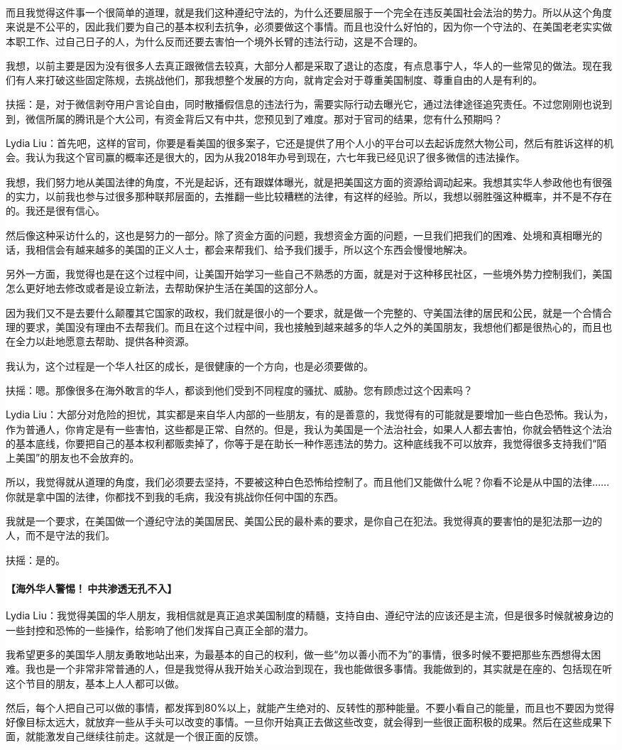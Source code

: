  而且我觉得这件事一个很简单的道理，就是我们这种遵纪守法的，为什么还要屈服于一个完全在违反美国社会法治的势力。所以从这个角度来说是不公平的，因此我们要为自己的基本权利去抗争，必须要做这个事情。而且也没什么好怕的，因为你一个守法的、在美国老老实实做本职工作、过自己日子的人，为什么反而还要去害怕一个境外长臂的违法行动，这是不合理的。
</p>
<p>
 我想，以前主要是因为没有很多人去真正跟微信去较真，大部分人都是采取了退让的态度，有点息事宁人，华人的一些常见的做法。现在我们有人来打破这些固定陈规，去挑战他们，那我想整个发展的方向，就肯定会对于尊重美国制度、尊重自由的人是有利的。
</p>
<p>
 扶摇：是，对于微信剥夺用户言论自由，同时散播假信息的违法行为，需要实际行动去曝光它，通过法律途径追究责任。不过您刚刚也说到到，微信所属的腾讯是个大公司，有资金背后又有中共，您预见到了难度。那对于官司的结果，您有什么预期吗？
</p>
<p>
 Lydia Liu：首先吧，这样的官司，你要是看美国的很多案子，它还是提供了用个人小的平台可以去起诉庞然大物公司，然后有胜诉这样的机会。我认为我这个官司赢的概率还是很大的，因为从我2018年办号到现在，六七年我已经见识了很多微信的违法操作。
</p>
<p>
 我想，我们努力地从美国法律的角度，不光是起诉，还有跟媒体曝光，就是把美国这方面的资源给调动起来。我想其实华人参政他也有很强的实力，以前我也参与过很多那种联邦层面的，去推翻一些比较糟糕的法律，有这样的经验。所以，我想以弱胜强这种概率，并不是不存在的。我还是很有信心。
</p>
<p>
 然后像这种采访什么的，这也是努力的一部分。除了资金方面的问题，我想资金方面的问题，一旦我们把我们的困难、处境和真相曝光的话，我相信会有越来越多的美国的正义人士，都会来帮我们、给予我们援手，所以这个东西会慢慢地解决。
</p>
<p>
 另外一方面，我觉得也是在这个过程中间，让美国开始学习一些自己不熟悉的方面，就是对于这种移民社区，一些境外势力控制我们，美国怎么更好地去修改或者是设立新法，去帮助保护生活在美国的这部分人。
</p>
<p>
 因为我们又不是去要什么颠覆其它国家的政权，我们就是很小的一个要求，就是做一个完整的、守美国法律的居民和公民，就是一个合情合理的要求，美国没有理由不去帮我们。而且在这个过程中间，我也接触到越来越多的华人之外的美国朋友，我想他们都是很热心的，而且也在全力以赴地愿意去帮助、提供各种资源。
</p>
<p>
 我认为，这个过程是一个华人社区的成长，是很健康的一个方向，也是必须要做的。
</p>
<p>
 扶摇：嗯。那像很多在海外敢言的华人，都谈到他们受到不同程度的骚扰、威胁。您有顾虑过这个因素吗？
</p>
<p>
 Lydia Liu：大部分对危险的担忧，其实都是来自华人内部的一些朋友，有的是善意的，我觉得有的可能就是要增加一些白色恐怖。我认为，作为普通人，你肯定是有一些害怕，这些都是正常、自然的。但是，我认为美国是一个法治社会，如果人人都去害怕，你就会牺牲这个法治的基本底线，你要把自己的基本权利都贩卖掉了，你等于是在助长一种作恶违法的势力。这种底线我不可以放弃，我觉得很多支持我们“陌上美国”的朋友也不会放弃的。
</p>
<p>
 所以，我觉得就从道理的角度，我们必须要去坚持，不要被这种白色恐怖给控制了。而且他们又能做什么呢？你看不论是从中国的法律……你就是拿中国的法律，你都找不到我的毛病，我没有挑战你任何中国的东西。
</p>
<p>
 我就是一个要求，在美国做一个遵纪守法的美国居民、美国公民的最朴素的要求，是你自己在犯法。我觉得真的要害怕的是犯法那一边的人，而不是守法的我们。
</p>
<p>
 扶摇：是的。
</p>
<h4>
 【海外华人警惕！ 中共渗透无孔不入】
</h4>
<p>
 Lydia Liu：我觉得美国的华人朋友，我相信就是真正追求美国制度的精髓，支持自由、遵纪守法的应该还是主流，但是很多时候就被身边的一些封控和恐怖的一些操作，给影响了他们发挥自己真正全部的潜力。
</p>
<p>
 我希望更多的美国华人朋友勇敢地站出来，为最基本的自己的权利，做一些“勿以善小而不为”的事情，很多时候不要把那些东西想得太困难。我也是一个非常非常普通的人，但是我觉得从我开始关心政治到现在，我也能做很多事情。我能做到的，其实就是在座的、包括现在听这个节目的朋友，基本上人人都可以做。
</p>
<p>
 然后，每个人把自己可以做的事情，都发挥到80%以上，就能产生绝对的、反转性的那种能量。不要小看自己的能量，而且也不要因为觉得好像目标太远大，就放弃一些从手头可以改变的事情。一旦你开始真正去做这些改变，就会得到一些很正面积极的成果。然后在这些成果下面，就能激发自己继续往前走。这就是一个很正面的反馈。
</p>
